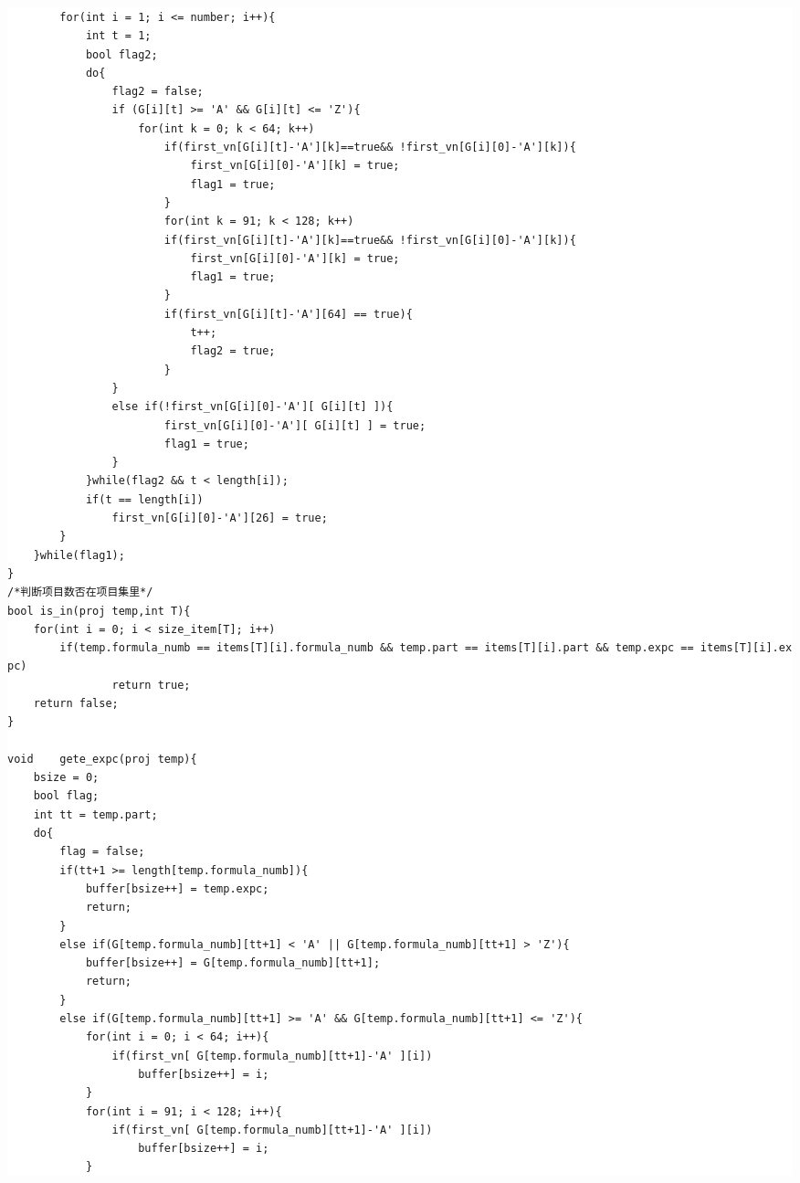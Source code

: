 ```
		for(int i = 1; i <= number; i++){
			int t = 1;
			bool flag2;
			do{
				flag2 = false;
				if (G[i][t] >= 'A' && G[i][t] <= 'Z'){
					for(int k = 0; k < 64; k++)
						if(first_vn[G[i][t]-'A'][k]==true&& !first_vn[G[i][0]-'A'][k]){
							first_vn[G[i][0]-'A'][k] = true;
							flag1 = true;
						}
						for(int k = 91; k < 128; k++)
						if(first_vn[G[i][t]-'A'][k]==true&& !first_vn[G[i][0]-'A'][k]){
							first_vn[G[i][0]-'A'][k] = true;
							flag1 = true;
						}
						if(first_vn[G[i][t]-'A'][64] == true){
							t++;
							flag2 = true;
						}
				}
				else if(!first_vn[G[i][0]-'A'][ G[i][t] ]){
						first_vn[G[i][0]-'A'][ G[i][t] ] = true;
						flag1 = true;
				}
			}while(flag2 && t < length[i]);
			if(t == length[i])
				first_vn[G[i][0]-'A'][26] = true;
		}
	}while(flag1);
}
/*判断项目数否在项目集里*/
bool is_in(proj temp,int T){
	for(int i = 0; i < size_item[T]; i++)
		if(temp.formula_numb == items[T][i].formula_numb && temp.part == items[T][i].part && temp.expc == items[T][i].expc)
				return true;
	return false;
}

void	gete_expc(proj temp){
	bsize = 0;
	bool flag;
	int tt = temp.part;
	do{
		flag = false;
		if(tt+1 >= length[temp.formula_numb]){
			buffer[bsize++] = temp.expc;
			return;
		}
		else if(G[temp.formula_numb][tt+1] < 'A' || G[temp.formula_numb][tt+1] > 'Z'){
			buffer[bsize++] = G[temp.formula_numb][tt+1];
			return;
		}
		else if(G[temp.formula_numb][tt+1] >= 'A' && G[temp.formula_numb][tt+1] <= 'Z'){
			for(int i = 0; i < 64; i++){
				if(first_vn[ G[temp.formula_numb][tt+1]-'A' ][i])
					buffer[bsize++] = i;
			}
			for(int i = 91; i < 128; i++){
				if(first_vn[ G[temp.formula_numb][tt+1]-'A' ][i])
					buffer[bsize++] = i;
			}
```